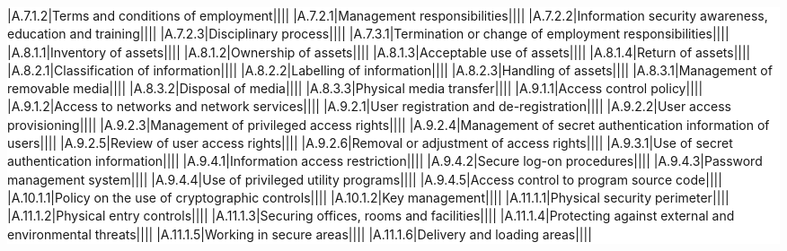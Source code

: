 |A.7.1.2|Terms and conditions of employment||||
|A.7.2.1|Management responsibilities||||
|A.7.2.2|Information security awareness, education and training||||
|A.7.2.3|Disciplinary process||||
|A.7.3.1|Termination or change of employment responsibilities||||
|A.8.1.1|Inventory of assets||||
|A.8.1.2|Ownership of assets||||
|A.8.1.3|Acceptable use of assets||||
|A.8.1.4|Return of assets||||
|A.8.2.1|Classification of information||||
|A.8.2.2|Labelling of information||||
|A.8.2.3|Handling of assets||||
|A.8.3.1|Management of removable media||||
|A.8.3.2|Disposal of media||||
|A.8.3.3|Physical media transfer||||
|A.9.1.1|Access control policy||||
|A.9.1.2|Access to networks and network services||||
|A.9.2.1|User registration and de-registration||||
|A.9.2.2|User access provisioning||||
|A.9.2.3|Management of privileged access rights||||
|A.9.2.4|Management of secret authentication information of users||||
|A.9.2.5|Review of user access rights||||
|A.9.2.6|Removal or adjustment of access rights||||
|A.9.3.1|Use of secret authentication information||||
|A.9.4.1|Information access restriction||||
|A.9.4.2|Secure log-on procedures||||
|A.9.4.3|Password management system||||
|A.9.4.4|Use of privileged utility programs||||
|A.9.4.5|Access control to program source code||||
|A.10.1.1|Policy on the use of cryptographic controls||||
|A.10.1.2|Key management||||
|A.11.1.1|Physical security perimeter||||
|A.11.1.2|Physical entry controls||||
|A.11.1.3|Securing offices, rooms and facilities||||
|A.11.1.4|Protecting against external and environmental threats||||
|A.11.1.5|Working in secure areas||||
|A.11.1.6|Delivery and loading areas||||